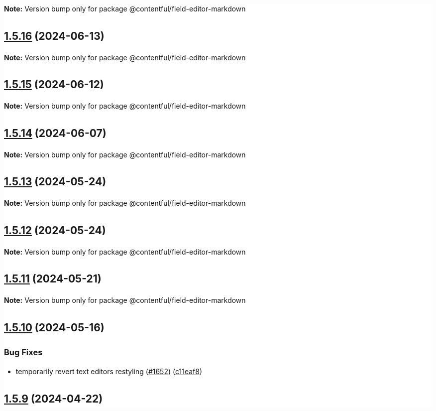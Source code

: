 **Note:** Version bump only for package @contentful/field-editor-markdown

## [1.5.16](https://github.com/contentful/field-editors/compare/@contentful/field-editor-markdown@1.5.15...@contentful/field-editor-markdown@1.5.16) (2024-06-13)

**Note:** Version bump only for package @contentful/field-editor-markdown

## [1.5.15](https://github.com/contentful/field-editors/compare/@contentful/field-editor-markdown@1.5.14...@contentful/field-editor-markdown@1.5.15) (2024-06-12)

**Note:** Version bump only for package @contentful/field-editor-markdown

## [1.5.14](https://github.com/contentful/field-editors/compare/@contentful/field-editor-markdown@1.5.13...@contentful/field-editor-markdown@1.5.14) (2024-06-07)

**Note:** Version bump only for package @contentful/field-editor-markdown

## [1.5.13](https://github.com/contentful/field-editors/compare/@contentful/field-editor-markdown@1.5.12...@contentful/field-editor-markdown@1.5.13) (2024-05-24)

**Note:** Version bump only for package @contentful/field-editor-markdown

## [1.5.12](https://github.com/contentful/field-editors/compare/@contentful/field-editor-markdown@1.5.11...@contentful/field-editor-markdown@1.5.12) (2024-05-24)

**Note:** Version bump only for package @contentful/field-editor-markdown

## [1.5.11](https://github.com/contentful/field-editors/compare/@contentful/field-editor-markdown@1.5.10...@contentful/field-editor-markdown@1.5.11) (2024-05-21)

**Note:** Version bump only for package @contentful/field-editor-markdown

## [1.5.10](https://github.com/contentful/field-editors/compare/@contentful/field-editor-markdown@1.5.9...@contentful/field-editor-markdown@1.5.10) (2024-05-16)

### Bug Fixes

- temporarily revert text editors restyling ([#1652](https://github.com/contentful/field-editors/issues/1652)) ([c11eaf8](https://github.com/contentful/field-editors/commit/c11eaf83b1afa7530ff2cf4b3cb38bbb868f7256))

## [1.5.9](https://github.com/contentful/field-editors/compare/@contentful/field-editor-markdown@1.5.8...@contentful/field-editor-markdown@1.5.9) (2024-04-22)
